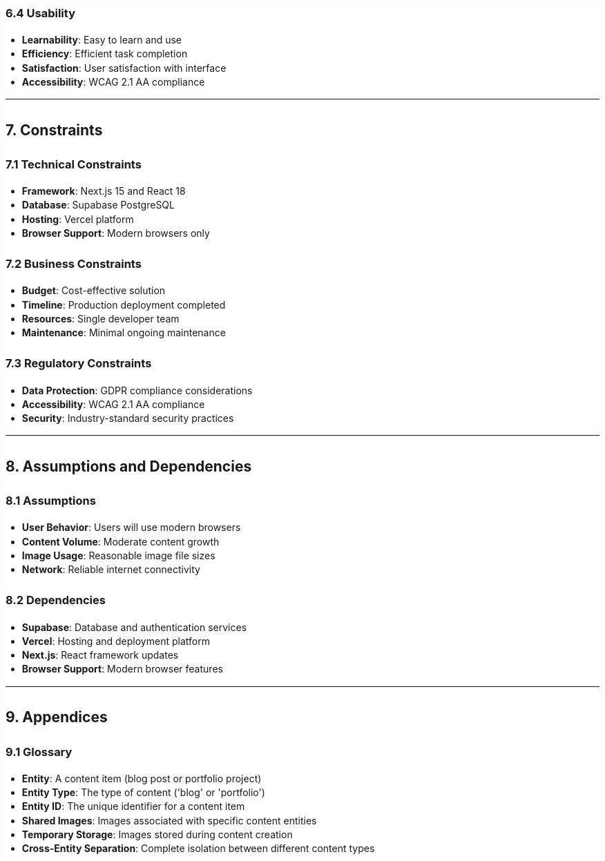 ### 6.4 Usability
- **Learnability**: Easy to learn and use
- **Efficiency**: Efficient task completion
- **Satisfaction**: User satisfaction with interface
- **Accessibility**: WCAG 2.1 AA compliance

---

## 7. Constraints

### 7.1 Technical Constraints
- **Framework**: Next.js 15 and React 18
- **Database**: Supabase PostgreSQL
- **Hosting**: Vercel platform
- **Browser Support**: Modern browsers only

### 7.2 Business Constraints
- **Budget**: Cost-effective solution
- **Timeline**: Production deployment completed
- **Resources**: Single developer team
- **Maintenance**: Minimal ongoing maintenance

### 7.3 Regulatory Constraints
- **Data Protection**: GDPR compliance considerations
- **Accessibility**: WCAG 2.1 AA compliance
- **Security**: Industry-standard security practices

---

## 8. Assumptions and Dependencies

### 8.1 Assumptions
- **User Behavior**: Users will use modern browsers
- **Content Volume**: Moderate content growth
- **Image Usage**: Reasonable image file sizes
- **Network**: Reliable internet connectivity

### 8.2 Dependencies
- **Supabase**: Database and authentication services
- **Vercel**: Hosting and deployment platform
- **Next.js**: React framework updates
- **Browser Support**: Modern browser features

---

## 9. Appendices

### 9.1 Glossary
- **Entity**: A content item (blog post or portfolio project)
- **Entity Type**: The type of content ('blog' or 'portfolio')
- **Entity ID**: The unique identifier for a content item
- **Shared Images**: Images associated with specific content entities
- **Temporary Storage**: Images stored during content creation
- **Cross-Entity Separation**: Complete isolation between different content types
